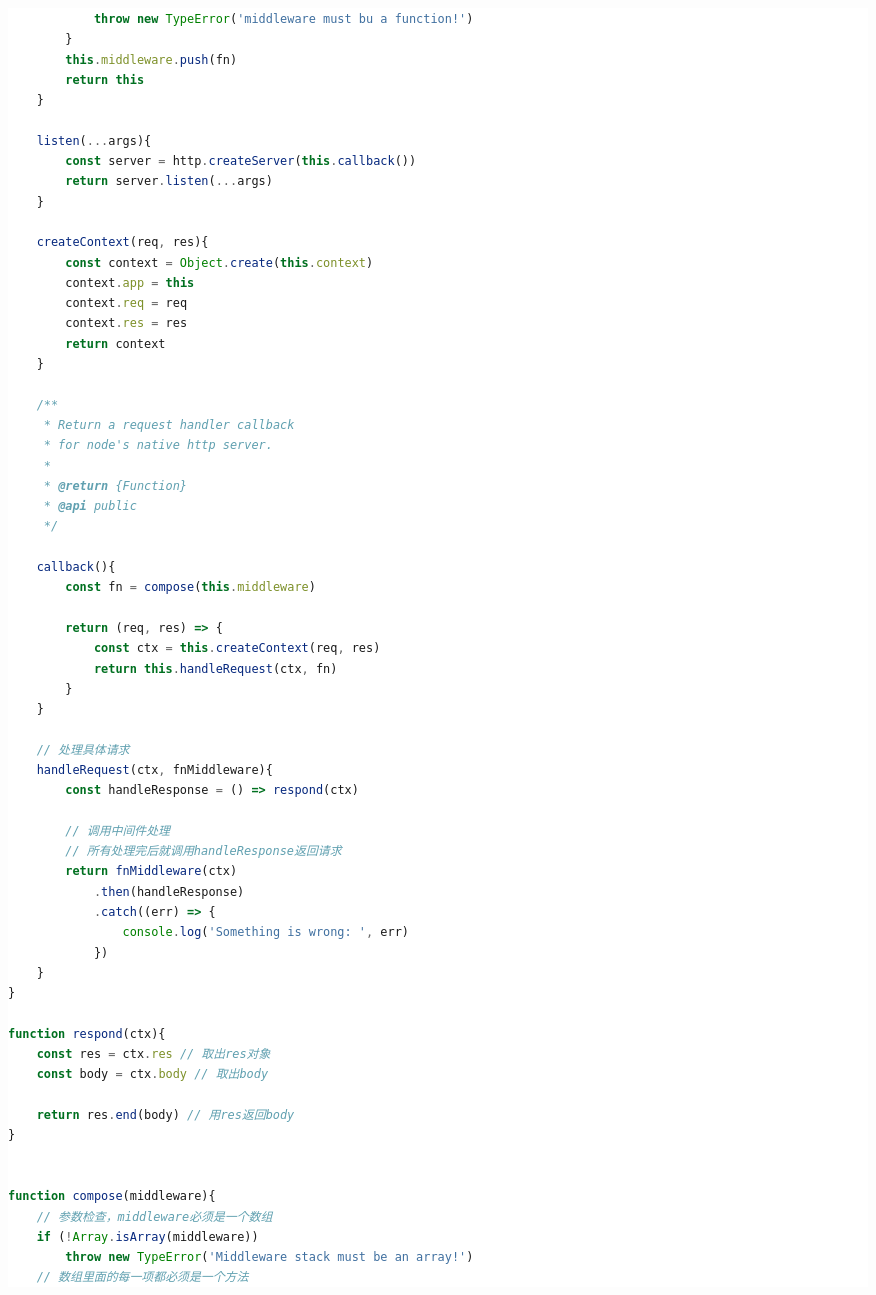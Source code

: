 ```javascript
			throw new TypeError('middleware must bu a function!')
		}
		this.middleware.push(fn)
		return this
	}

	listen(...args){
		const server = http.createServer(this.callback())
		return server.listen(...args)
	}

	createContext(req, res){
		const context = Object.create(this.context)
		context.app = this
		context.req = req
		context.res = res
		return context
	}

	/**
	 * Return a request handler callback
	 * for node's native http server.
	 *
	 * @return {Function}
	 * @api public
	 */

	callback(){
		const fn = compose(this.middleware)

		return (req, res) => {
			const ctx = this.createContext(req, res)
			return this.handleRequest(ctx, fn)
		}
	}

	// 处理具体请求
	handleRequest(ctx, fnMiddleware){
		const handleResponse = () => respond(ctx)

		// 调用中间件处理
		// 所有处理完后就调用handleResponse返回请求
		return fnMiddleware(ctx)
			.then(handleResponse)
			.catch((err) => {
				console.log('Something is wrong: ', err)
			})
	}
}

function respond(ctx){
	const res = ctx.res // 取出res对象
	const body = ctx.body // 取出body

	return res.end(body) // 用res返回body
}


function compose(middleware){
	// 参数检查，middleware必须是一个数组
	if (!Array.isArray(middleware))
		throw new TypeError('Middleware stack must be an array!')
	// 数组里面的每一项都必须是一个方法
```